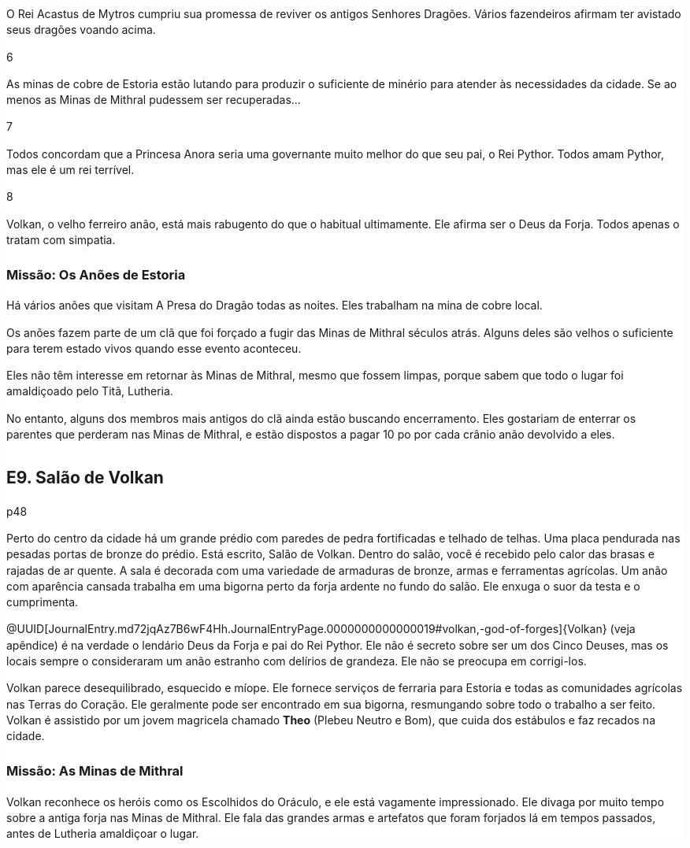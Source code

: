 O Rei Acastus de Mytros cumpriu sua promessa de reviver os antigos Senhores Dragões. Vários fazendeiros afirmam ter avistado seus dragões voando acima.

6

As minas de cobre de Estoria estão lutando para produzir o suficiente de minério para atender às necessidades da cidade. Se ao menos as Minas de Mithral pudessem ser recuperadas...

7

Todos concordam que a Princesa Anora seria uma governante muito melhor do que seu pai, o Rei Pythor. Todos amam Pythor, mas ele é um rei terrível.

8

Volkan, o velho ferreiro anão, está mais rabugento do que o habitual ultimamente. Ele afirma ser o Deus da Forja. Todos apenas o tratam com simpatia.

### Missão: Os Anões de Estoria

Há vários anões que visitam A Presa do Dragão todas as noites. Eles trabalham na mina de cobre local.

Os anões fazem parte de um clã que foi forçado a fugir das Minas de Mithral séculos atrás. Alguns deles são velhos o suficiente para terem estado vivos quando esse evento aconteceu.

Eles não têm interesse em retornar às Minas de Mithral, mesmo que fossem limpas, porque sabem que todo o lugar foi amaldiçoado pelo Titã, Lutheria.

No entanto, alguns dos membros mais antigos do clã ainda estão buscando encerramento. Eles gostariam de enterrar os parentes que perderam nas Minas de Mithral, e estão dispostos a pagar 10 po por cada crânio anão devolvido a eles.

E9. Salão de Volkan
-------------------

p48

Perto do centro da cidade há um grande prédio com paredes de pedra fortificadas e telhado de telhas. Uma placa pendurada nas pesadas portas de bronze do prédio. Está escrito, Salão de Volkan. Dentro do salão, você é recebido pelo calor das brasas e rajadas de ar quente. A sala é decorada com uma variedade de armaduras de bronze, armas e ferramentas agrícolas. Um anão com aparência cansada trabalha em uma bigorna perto da forja ardente no fundo do salão. Ele enxuga o suor da testa e o cumprimenta.

@UUID\[JournalEntry.md72jqAz7B6wF4Hh.JournalEntryPage.0000000000000019#volkan,-god-of-forges\]{Volkan} (veja apêndice) é na verdade o lendário Deus da Forja e pai do Rei Pythor. Ele não é secreto sobre ser um dos Cinco Deuses, mas os locais sempre o consideraram um anão estranho com delírios de grandeza. Ele não se preocupa em corrigi-los.

Volkan parece desequilibrado, esquecido e míope. Ele fornece serviços de ferraria para Estoria e todas as comunidades agrícolas nas Terras do Coração. Ele geralmente pode ser encontrado em sua bigorna, resmungando sobre todo o trabalho a ser feito. Volkan é assistido por um jovem magricela chamado **Theo** (Plebeu Neutro e Bom), que cuida dos estábulos e faz recados na cidade.

### Missão: As Minas de Mithral

Volkan reconhece os heróis como os Escolhidos do Oráculo, e ele está vagamente impressionado. Ele divaga por muito tempo sobre a antiga forja nas Minas de Mithral. Ele fala das grandes armas e artefatos que foram forjados lá em tempos passados, antes de Lutheria amaldiçoar o lugar.
